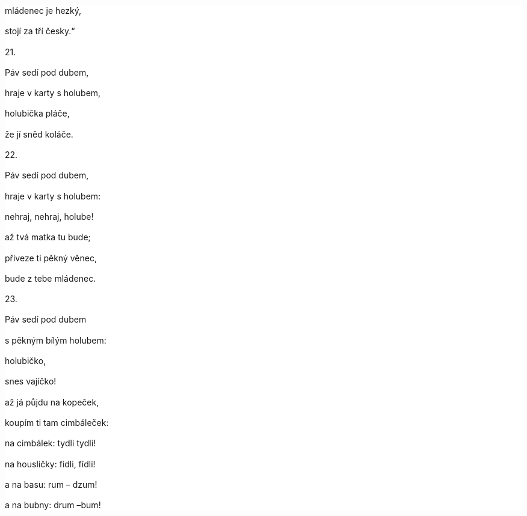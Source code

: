mládenec je hezký,

stojí za tří česky.“

</section>

<section>

21. 

Páv sedí pod dubem,

hraje v karty s holubem,

holubička pláče,

že jí sněd koláče.

</section>

<section>

22. 

Páv sedí pod dubem,

hraje v karty s holubem:

nehraj, nehraj, holube!

až tvá matka tu bude;

přiveze ti pěkný věnec,

bude z tebe mládenec.

</section>

<section>

23. 

Páv sedí pod dubem

s pěkným bílým holubem:

holubičko,

snes vajíčko!

až já půjdu na kopeček,

koupím ti tam cimbáleček:

na cimbálek: tydli tydli!

na housličky: fidli, fídli!

a na basu: rum – dzum!

a na bubny: drum –bum!

</section>

<section>
